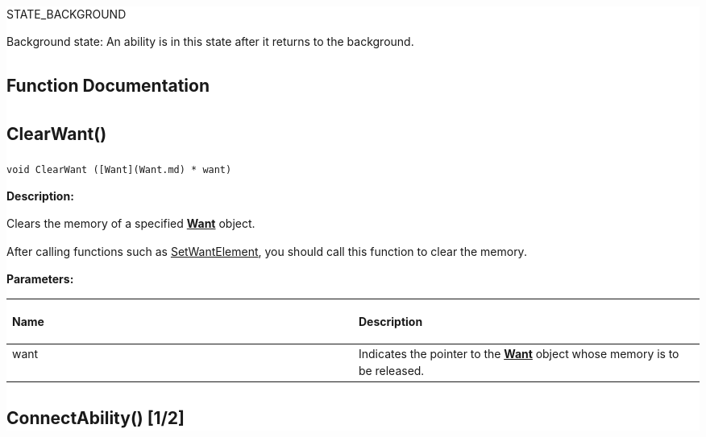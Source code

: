  </td>
</tr>
<tr id="row1571284603084826"><td class="cellrowborder" valign="top" width="50%" headers="mcps1.1.3.1.1 "><strong id="gga5d74787dedbc4e11c1ab15bf487e61f8a701f6c0d2f4df7e2e37b07dacd0f514c"><a name="gga5d74787dedbc4e11c1ab15bf487e61f8a701f6c0d2f4df7e2e37b07dacd0f514c"></a><a name="gga5d74787dedbc4e11c1ab15bf487e61f8a701f6c0d2f4df7e2e37b07dacd0f514c"></a></strong>STATE_BACKGROUND&nbsp;</td>
<td class="cellrowborder" valign="top" width="50%" headers="mcps1.1.3.1.2 "><p id="p214708488084826"><a name="p214708488084826"></a><a name="p214708488084826"></a>Background state: An ability is in this state after it returns to the background. </p>
 </td>
</tr>
</tbody>
</table>

## **Function Documentation**<a name="section1784141011084826"></a>

## ClearWant\(\)<a name="ga62ca448e092c81497ffdd1f0b1c56938"></a>

```
void ClearWant ([Want](Want.md) * want)
```

 **Description:**

Clears the memory of a specified  **[Want](Want.md)**  object. 

After calling functions such as  [SetWantElement](AbilityKit.md#ga65f4d2eab99497e496dcd493bd0d047e), you should call this function to clear the memory.

**Parameters:**

<a name="table1493880633084826"></a>
<table><thead align="left"><tr id="row109519538084826"><th class="cellrowborder" valign="top" width="50%" id="mcps1.1.3.1.1"><p id="p765186619084826"><a name="p765186619084826"></a><a name="p765186619084826"></a>Name</p>
</th>
<th class="cellrowborder" valign="top" width="50%" id="mcps1.1.3.1.2"><p id="p1107990477084826"><a name="p1107990477084826"></a><a name="p1107990477084826"></a>Description</p>
</th>
</tr>
</thead>
<tbody><tr id="row1734568138084826"><td class="cellrowborder" valign="top" width="50%" headers="mcps1.1.3.1.1 ">want</td>
<td class="cellrowborder" valign="top" width="50%" headers="mcps1.1.3.1.2 ">Indicates the pointer to the <strong id="b1001703783084826"><a name="b1001703783084826"></a><a name="b1001703783084826"></a><a href="Want.md">Want</a></strong> object whose memory is to be released. </td>
</tr>
</tbody>
</table>

## ConnectAbility\(\) \[1/2\]<a name="ga4da460ac085a8da1c665f317fcde2ba1"></a>
